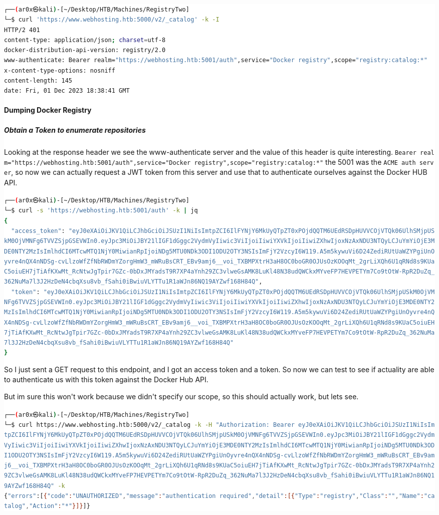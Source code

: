 ```bash
┌──(ar0x㉿kali)-[~/Desktop/HTB/Machines/RegistryTwo]
└─$ curl 'https://www.webhosting.htb:5000/v2/_catalog' -k -I                                            
HTTP/2 401 
content-type: application/json; charset=utf-8
docker-distribution-api-version: registry/2.0
www-authenticate: Bearer realm="https://webhosting.htb:5001/auth",service="Docker registry",scope="registry:catalog:*"
x-content-type-options: nosniff
content-length: 145
date: Fri, 01 Dec 2023 18:38:41 GMT
```

#### Dumping Docker Registry

#####  Obtain a Token to enumerate repositories

Looking at the response header we see the www-authenticate server and the value of this header is quite interesting. `Bearer realm="https://webhosting.htb:5001/auth",service="Docker registry",scope="registry:catalog:*"` the 5001 was the `ACME auth server`, so now we can actually request a JWT token from this server and use that to authenticate ourselves against the Docker HUB API.

```bash
┌──(ar0x㉿kali)-[~/Desktop/HTB/Machines/RegistryTwo]
└─$ curl -s 'https://webhosting.htb:5001/auth' -k | jq 
{
  "access_token": "eyJ0eXAiOiJKV1QiLCJhbGciOiJSUzI1NiIsImtpZCI6IlFYNjY6MkUyQTpZT0xPOjdQQTM6UEdRSDpHUVVCOjVTQk06UlhSMjpUSkM0OjVMNFg6TVVZSjpGSEVWIn0.eyJpc3MiOiJBY21lIGF1dGggc2VydmVyIiwic3ViIjoiIiwiYXVkIjoiIiwiZXhwIjoxNzAxNDU3NTQyLCJuYmYiOjE3MDE0NTY2MzIsImlhdCI6MTcwMTQ1NjY0MiwianRpIjoiNDg5MTU0NDk3ODI1ODU2OTY3NSIsImFjY2VzcyI6W119.A5m5kywuVi6D24ZediRUtUaWZYPgiUnOyvre4nQX4nNDSg-cvLlzoWfZfNbRWDmYZorgHmW3_mWRuBsCRT_EBv9amj6__voi_TXBMPXtrH3aH8OC0boGR0OJUsOzKOOqMt_2grLiXQh6U1qRNd8s9KUaC5oiuEH7jTiAfKXwMt_RcNtwJgTpir7GZc-0bDxJMYadsT9R7XP4aYnh29ZC3vlweGsAMK8LuKl48N38udQWCkxMYveFP7HEVPETYm7Co9tOtW-RpR2DuZq_362NuMa7l3J2HzDeN4cbqXsu8vb_fSahi0iBwiuVLYTTu1R1aWJn86NQ19AYZwf168H84Q",
  "token": "eyJ0eXAiOiJKV1QiLCJhbGciOiJSUzI1NiIsImtpZCI6IlFYNjY6MkUyQTpZT0xPOjdQQTM6UEdRSDpHUVVCOjVTQk06UlhSMjpUSkM0OjVMNFg6TVVZSjpGSEVWIn0.eyJpc3MiOiJBY21lIGF1dGggc2VydmVyIiwic3ViIjoiIiwiYXVkIjoiIiwiZXhwIjoxNzAxNDU3NTQyLCJuYmYiOjE3MDE0NTY2MzIsImlhdCI6MTcwMTQ1NjY0MiwianRpIjoiNDg5MTU0NDk3ODI1ODU2OTY3NSIsImFjY2VzcyI6W119.A5m5kywuVi6D24ZediRUtUaWZYPgiUnOyvre4nQX4nNDSg-cvLlzoWfZfNbRWDmYZorgHmW3_mWRuBsCRT_EBv9amj6__voi_TXBMPXtrH3aH8OC0boGR0OJUsOzKOOqMt_2grLiXQh6U1qRNd8s9KUaC5oiuEH7jTiAfKXwMt_RcNtwJgTpir7GZc-0bDxJMYadsT9R7XP4aYnh29ZC3vlweGsAMK8LuKl48N38udQWCkxMYveFP7HEVPETYm7Co9tOtW-RpR2DuZq_362NuMa7l3J2HzDeN4cbqXsu8vb_fSahi0iBwiuVLYTTu1R1aWJn86NQ19AYZwf168H84Q"
}
```

So I just sent a GET request to this endpoint, and I got an access token and a token. So now we can test to see if actuality are able to authenticate us with this token against the Docker Hub API.

But im sure this won't work because we didn't specify our scope, so this should actually work, but lets see.

```bash
┌──(ar0x㉿kali)-[~/Desktop/HTB/Machines/RegistryTwo]
└─$ curl https://www.webhosting.htb:5000/v2/_catalog -k -H "Authorization: Bearer eyJ0eXAiOiJKV1QiLCJhbGciOiJSUzI1NiIsImtpZCI6IlFYNjY6MkUyQTpZT0xPOjdQQTM6UEdRSDpHUVVCOjVTQk06UlhSMjpUSkM0OjVMNFg6TVVZSjpGSEVWIn0.eyJpc3MiOiJBY21lIGF1dGggc2VydmVyIiwic3ViIjoiIiwiYXVkIjoiIiwiZXhwIjoxNzAxNDU3NTQyLCJuYmYiOjE3MDE0NTY2MzIsImlhdCI6MTcwMTQ1NjY0MiwianRpIjoiNDg5MTU0NDk3ODI1ODU2OTY3NSIsImFjY2VzcyI6W119.A5m5kywuVi6D24ZediRUtUaWZYPgiUnOyvre4nQX4nNDSg-cvLlzoWfZfNbRWDmYZorgHmW3_mWRuBsCRT_EBv9amj6__voi_TXBMPXtrH3aH8OC0boGR0OJUsOzKOOqMt_2grLiXQh6U1qRNd8s9KUaC5oiuEH7jTiAfKXwMt_RcNtwJgTpir7GZc-0bDxJMYadsT9R7XP4aYnh29ZC3vlweGsAMK8LuKl48N38udQWCkxMYveFP7HEVPETYm7Co9tOtW-RpR2DuZq_362NuMa7l3J2HzDeN4cbqXsu8vb_fSahi0iBwiuVLYTTu1R1aWJn86NQ19AYZwf168H84Q" -k
{"errors":[{"code":"UNAUTHORIZED","message":"authentication required","detail":[{"Type":"registry","Class":"","Name":"catalog","Action":"*"}]}]}
```
